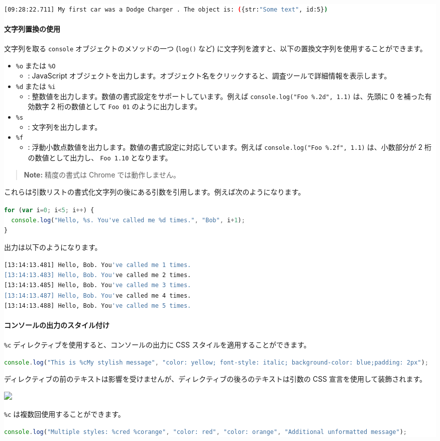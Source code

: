 ```bash
[09:28:22.711] My first car was a Dodge Charger . The object is: ({str:"Some text", id:5})
```

#### 文字列置換の使用

文字列を取る `console` オブジェクトのメソッドの一つ (`log()` など) に文字列を渡すと、以下の置換文字列を使用することができます。

- `%o` または `%O`
  - : JavaScript オブジェクトを出力します。オブジェクト名をクリックすると、調査ツールで詳細情報を表示します。
- `%d` または `%i`
  - : 整数値を出力します。数値の書式設定をサポートしています。例えば `console.log("Foo %.2d", 1.1)` は、先頭に 0 を補った有効数字 2 桁の数値として `Foo 01` のように出力します。
- `%s`
  - : 文字列を出力します。
- `%f`
  - : 浮動小数点数値を出力します。数値の書式設定に対応しています。例えば `console.log("Foo %.2f", 1.1)` は、小数部分が 2 桁の数値として出力し、 `Foo 1.10` となります。

> **Note:** 精度の書式は Chrome では動作しません。

これらは引数リストの書式化文字列の後にある引数を引用します。例えば次のようになります。

```js
for (var i=0; i<5; i++) {
  console.log("Hello, %s. You've called me %d times.", "Bob", i+1);
}
```

出力は以下のようになります。

```bash
[13:14:13.481] Hello, Bob. You've called me 1 times.
[13:14:13.483] Hello, Bob. You've called me 2 times.
[13:14:13.485] Hello, Bob. You've called me 3 times.
[13:14:13.487] Hello, Bob. You've called me 4 times.
[13:14:13.488] Hello, Bob. You've called me 5 times.
```

#### コンソールの出力のスタイル付け

`%c` ディレクティブを使用すると、コンソールの出力に CSS スタイルを適用することができます。

```js
console.log("This is %cMy stylish message", "color: yellow; font-style: italic; background-color: blue;padding: 2px");
```

ディレクティブの前のテキストは影響を受けませんが、ディレクティブの後ろのテキストは引数の CSS 宣言を使用して装飾されます。

![](css-styling.png)

`%c` は複数回使用することができます。

```js
console.log("Multiple styles: %cred %corange", "color: red", "color: orange", "Additional unformatted message");
```

